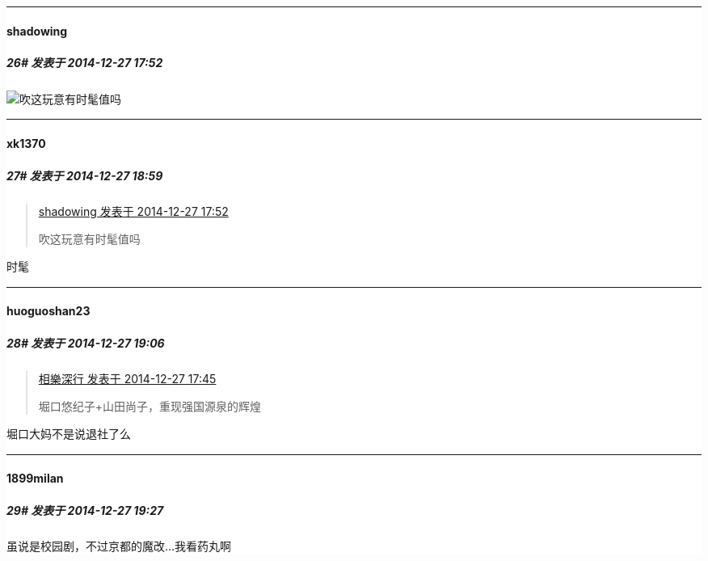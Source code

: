 



*****

####  shadowing  
##### 26#       发表于 2014-12-27 17:52



<img src="https://static.saraba1st.com/image/smiley/face/149.gif" referrerpolicy="no-referrer">吹这玩意有时髦值吗







*****

####  xk1370  
##### 27#       发表于 2014-12-27 18:59



<blockquote><a href="httphttps://bbs.saraba1st.com/2b/forum.php?mod=redirect&amp;goto=findpost&amp;pid=27618751&amp;ptid=1085129" target="_blank">shadowing 发表于 2014-12-27 17:52</a>

吹这玩意有时髦值吗</blockquote>
时髦







*****

####  huoguoshan23  
##### 28#       发表于 2014-12-27 19:06



<blockquote><a href="httphttps://bbs.saraba1st.com/2b/forum.php?mod=redirect&amp;goto=findpost&amp;pid=27618708&amp;ptid=1085129" target="_blank">相樂深行 发表于 2014-12-27 17:45</a>

堀口悠纪子+山田尚子，重现强国源泉的辉煌</blockquote>
堀口大妈不是说退社了么







*****

####  1899milan  
##### 29#       发表于 2014-12-27 19:27




虽说是校园剧，不过京都的魔改…我看药丸啊
